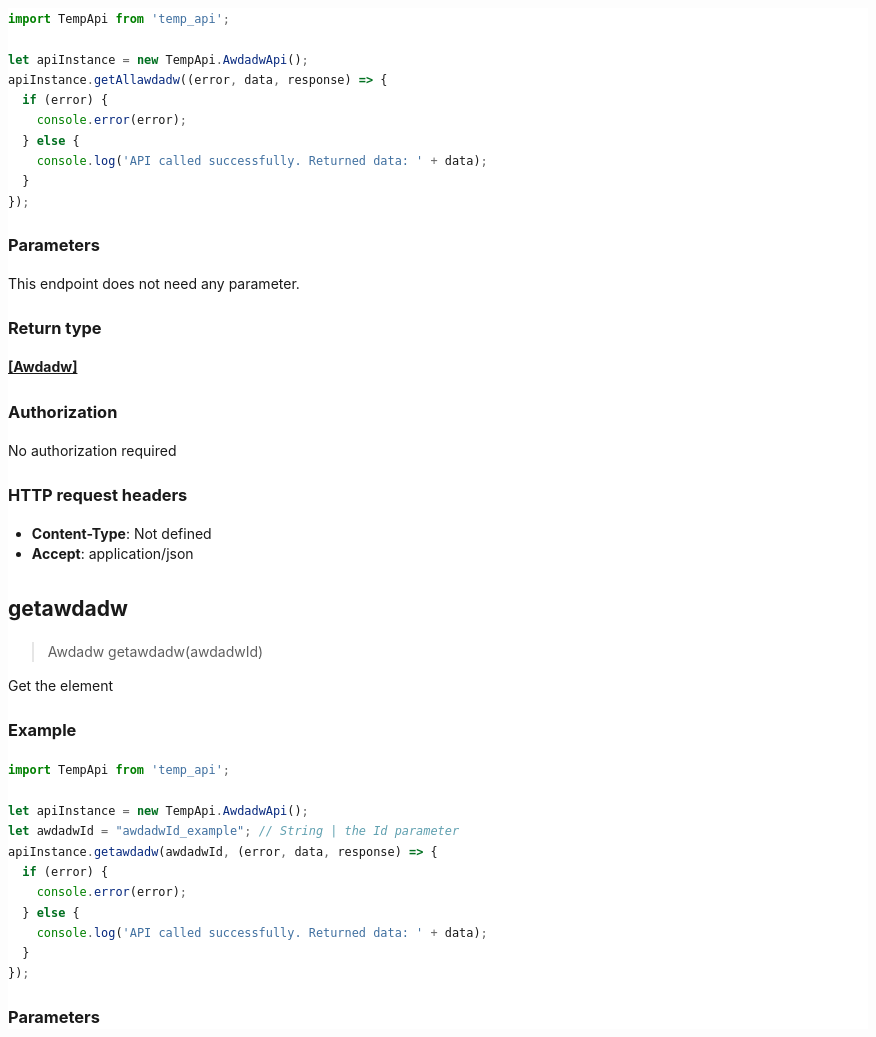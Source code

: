 ```javascript
import TempApi from 'temp_api';

let apiInstance = new TempApi.AwdadwApi();
apiInstance.getAllawdadw((error, data, response) => {
  if (error) {
    console.error(error);
  } else {
    console.log('API called successfully. Returned data: ' + data);
  }
});
```

### Parameters

This endpoint does not need any parameter.

### Return type

[**[Awdadw]**](Awdadw.md)

### Authorization

No authorization required

### HTTP request headers

- **Content-Type**: Not defined
- **Accept**: application/json


## getawdadw

> Awdadw getawdadw(awdadwId)

Get the element

### Example

```javascript
import TempApi from 'temp_api';

let apiInstance = new TempApi.AwdadwApi();
let awdadwId = "awdadwId_example"; // String | the Id parameter
apiInstance.getawdadw(awdadwId, (error, data, response) => {
  if (error) {
    console.error(error);
  } else {
    console.log('API called successfully. Returned data: ' + data);
  }
});
```

### Parameters
